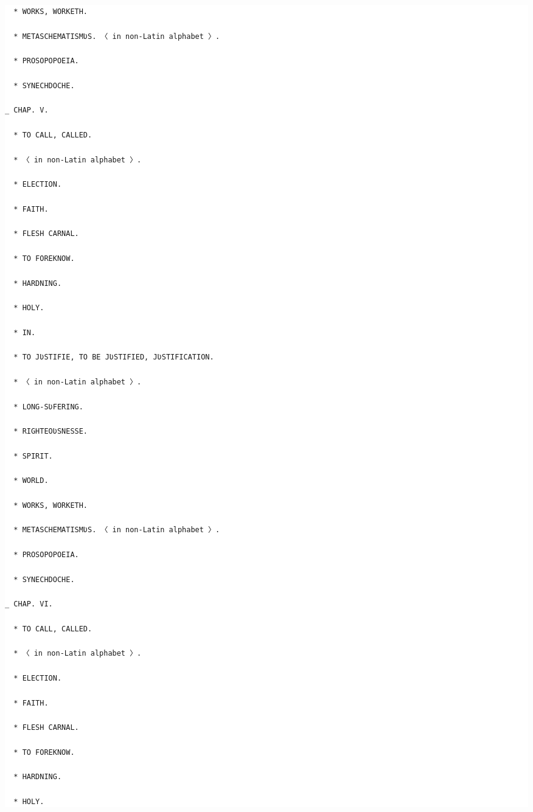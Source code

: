       * WORKS, WORKETH.

      * METASCHEMATISMƲS. 〈 in non-Latin alphabet 〉.

      * PROSOPOPOEIA.

      * SYNECHDOCHE.

    _ CHAP. V.

      * TO CALL, CALLED.

      * 〈 in non-Latin alphabet 〉.

      * ELECTION.

      * FAITH.

      * FLESH CARNAL.

      * TO FOREKNOW.

      * HARDNING.

      * HOLY.

      * IN.

      * TO JƲSTIFIE, TO BE JƲSTIFIED, JƲSTIFICATION.

      * 〈 in non-Latin alphabet 〉.

      * LONG-SƲFERING.

      * RIGHTEOƲSNESSE.

      * SPIRIT.

      * WORLD.

      * WORKS, WORKETH.

      * METASCHEMATISMƲS. 〈 in non-Latin alphabet 〉.

      * PROSOPOPOEIA.

      * SYNECHDOCHE.

    _ CHAP. VI.

      * TO CALL, CALLED.

      * 〈 in non-Latin alphabet 〉.

      * ELECTION.

      * FAITH.

      * FLESH CARNAL.

      * TO FOREKNOW.

      * HARDNING.

      * HOLY.
